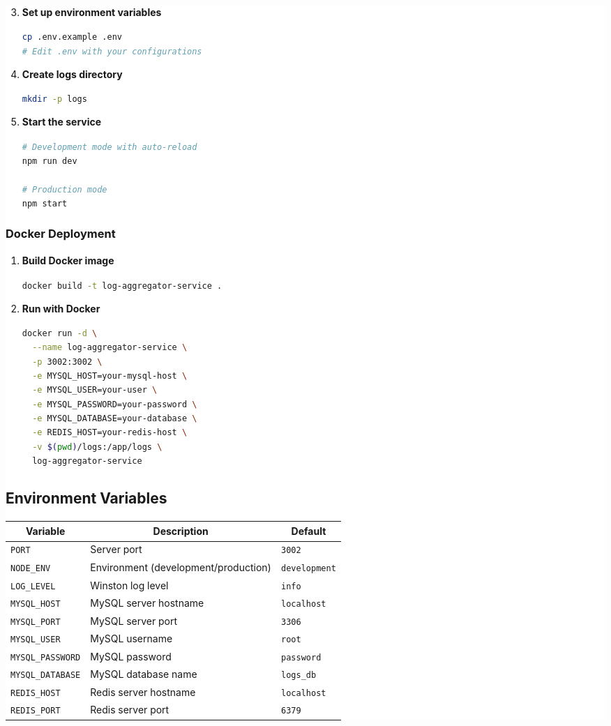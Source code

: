 3. **Set up environment variables**
   ```bash
   cp .env.example .env
   # Edit .env with your configurations
   ```

4. **Create logs directory**
   ```bash
   mkdir -p logs
   ```

5. **Start the service**
   ```bash
   # Development mode with auto-reload
   npm run dev

   # Production mode
   npm start
   ```

### Docker Deployment

1. **Build Docker image**
   ```bash
   docker build -t log-aggregator-service .
   ```

2. **Run with Docker**
   ```bash
   docker run -d \
     --name log-aggregator-service \
     -p 3002:3002 \
     -e MYSQL_HOST=your-mysql-host \
     -e MYSQL_USER=your-user \
     -e MYSQL_PASSWORD=your-password \
     -e MYSQL_DATABASE=your-database \
     -e REDIS_HOST=your-redis-host \
     -v $(pwd)/logs:/app/logs \
     log-aggregator-service
   ```

## Environment Variables

| Variable | Description | Default |
|----------|-------------|---------|
| `PORT` | Server port | `3002` |
| `NODE_ENV` | Environment (development/production) | `development` |
| `LOG_LEVEL` | Winston log level | `info` |
| `MYSQL_HOST` | MySQL server hostname | `localhost` |
| `MYSQL_PORT` | MySQL server port | `3306` |
| `MYSQL_USER` | MySQL username | `root` |
| `MYSQL_PASSWORD` | MySQL password | `password` |
| `MYSQL_DATABASE` | MySQL database name | `logs_db` |
| `REDIS_HOST` | Redis server hostname | `localhost` |
| `REDIS_PORT` | Redis server port | `6379` |
